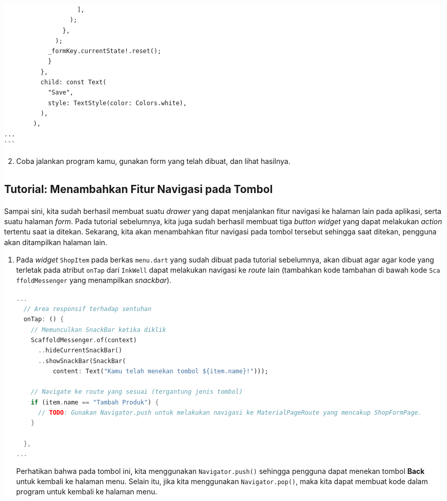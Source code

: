                         ],
                      );
                    },
                  );
                _formKey.currentState!.reset();
                }
              },
              child: const Text(
                "Save",
                style: TextStyle(color: Colors.white),
              ),
            ),
    ...
    ```

2. Coba jalankan program kamu, gunakan form yang telah dibuat, dan lihat hasilnya.

## Tutorial: Menambahkan Fitur Navigasi pada Tombol

Sampai sini, kita sudah berhasil membuat suatu *drawer* yang dapat menjalankan fitur navigasi ke halaman lain pada aplikasi, serta suatu halaman *form*. Pada tutorial sebelumnya, kita juga sudah berhasil membuat tiga *button widget* yang dapat melakukan *action* tertentu saat ia ditekan. Sekarang, kita akan menambahkan fitur navigasi pada tombol tersebut sehingga saat ditekan, pengguna akan ditampilkan halaman lain.

1. Pada _widget_ `ShopItem` pada berkas `menu.dart` yang sudah dibuat pada tutorial sebelumnya, akan dibuat agar agar kode yang terletak pada atribut `onTap` dari `InkWell` dapat melakukan navigasi ke *route* lain (tambahkan kode tambahan di bawah kode `ScaffoldMessenger` yang menampilkan *snackbar*).

    ```dart
    ...
      // Area responsif terhadap sentuhan
      onTap: () {
        // Memunculkan SnackBar ketika diklik
        ScaffoldMessenger.of(context)
          ..hideCurrentSnackBar()
          ..showSnackBar(SnackBar(
              content: Text("Kamu telah menekan tombol ${item.name}!")));

        // Navigate ke route yang sesuai (tergantung jenis tombol)
        if (item.name == "Tambah Produk") {
          // TODO: Gunakan Navigator.push untuk melakukan navigasi ke MaterialPageRoute yang mencakup ShopFormPage.
        }

      },
    ...
    ```

    Perhatikan bahwa pada tombol ini, kita menggunakan `Navigator.push()` sehingga pengguna dapat menekan tombol **Back** untuk kembali ke halaman menu. Selain itu, jika kita menggunakan `Navigator.pop()`, maka kita dapat membuat kode dalam program untuk kembali ke halaman menu.
